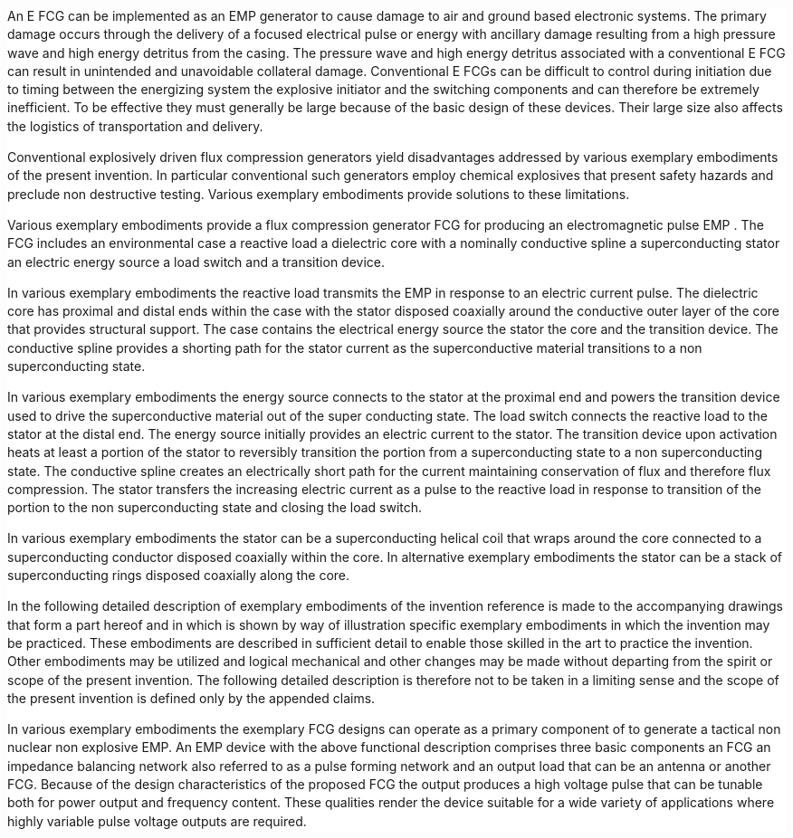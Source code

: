 An E FCG can be implemented as an EMP generator to cause damage to air and ground based electronic systems. The primary damage occurs through the delivery of a focused electrical pulse or energy with ancillary damage resulting from a high pressure wave and high energy detritus from the casing. The pressure wave and high energy detritus associated with a conventional E FCG can result in unintended and unavoidable collateral damage. Conventional E FCGs can be difficult to control during initiation due to timing between the energizing system the explosive initiator and the switching components and can therefore be extremely inefficient. To be effective they must generally be large because of the basic design of these devices. Their large size also affects the logistics of transportation and delivery.

Conventional explosively driven flux compression generators yield disadvantages addressed by various exemplary embodiments of the present invention. In particular conventional such generators employ chemical explosives that present safety hazards and preclude non destructive testing. Various exemplary embodiments provide solutions to these limitations.

Various exemplary embodiments provide a flux compression generator FCG for producing an electromagnetic pulse EMP . The FCG includes an environmental case a reactive load a dielectric core with a nominally conductive spline a superconducting stator an electric energy source a load switch and a transition device.

In various exemplary embodiments the reactive load transmits the EMP in response to an electric current pulse. The dielectric core has proximal and distal ends within the case with the stator disposed coaxially around the conductive outer layer of the core that provides structural support. The case contains the electrical energy source the stator the core and the transition device. The conductive spline provides a shorting path for the stator current as the superconductive material transitions to a non superconducting state.

In various exemplary embodiments the energy source connects to the stator at the proximal end and powers the transition device used to drive the superconductive material out of the super conducting state. The load switch connects the reactive load to the stator at the distal end. The energy source initially provides an electric current to the stator. The transition device upon activation heats at least a portion of the stator to reversibly transition the portion from a superconducting state to a non superconducting state. The conductive spline creates an electrically short path for the current maintaining conservation of flux and therefore flux compression. The stator transfers the increasing electric current as a pulse to the reactive load in response to transition of the portion to the non superconducting state and closing the load switch.

In various exemplary embodiments the stator can be a superconducting helical coil that wraps around the core connected to a superconducting conductor disposed coaxially within the core. In alternative exemplary embodiments the stator can be a stack of superconducting rings disposed coaxially along the core.

In the following detailed description of exemplary embodiments of the invention reference is made to the accompanying drawings that form a part hereof and in which is shown by way of illustration specific exemplary embodiments in which the invention may be practiced. These embodiments are described in sufficient detail to enable those skilled in the art to practice the invention. Other embodiments may be utilized and logical mechanical and other changes may be made without departing from the spirit or scope of the present invention. The following detailed description is therefore not to be taken in a limiting sense and the scope of the present invention is defined only by the appended claims.

In various exemplary embodiments the exemplary FCG designs can operate as a primary component of to generate a tactical non nuclear non explosive EMP. An EMP device with the above functional description comprises three basic components an FCG an impedance balancing network also referred to as a pulse forming network and an output load that can be an antenna or another FCG. Because of the design characteristics of the proposed FCG the output produces a high voltage pulse that can be tunable both for power output and frequency content. These qualities render the device suitable for a wide variety of applications where highly variable pulse voltage outputs are required.
